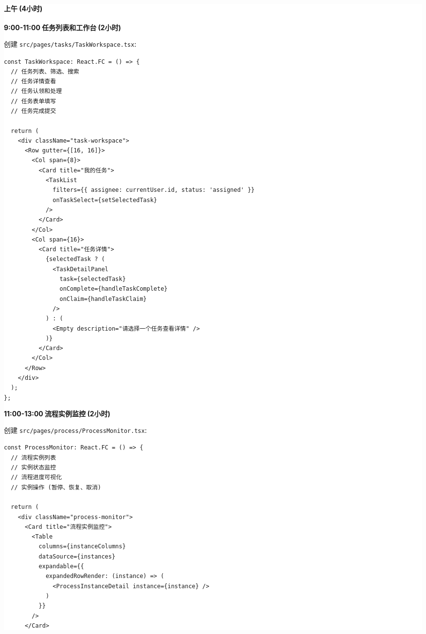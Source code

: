#### 上午 (4小时)
**9:00-11:00 任务列表和工作台 (2小时)**

创建 `src/pages/tasks/TaskWorkspace.tsx`:
```tsx
const TaskWorkspace: React.FC = () => {
  // 任务列表、筛选、搜索
  // 任务详情查看
  // 任务认领和处理
  // 任务表单填写
  // 任务完成提交
  
  return (
    <div className="task-workspace">
      <Row gutter={[16, 16]}>
        <Col span={8}>
          <Card title="我的任务">
            <TaskList 
              filters={{ assignee: currentUser.id, status: 'assigned' }}
              onTaskSelect={setSelectedTask}
            />
          </Card>
        </Col>
        <Col span={16}>
          <Card title="任务详情">
            {selectedTask ? (
              <TaskDetailPanel 
                task={selectedTask}
                onComplete={handleTaskComplete}
                onClaim={handleTaskClaim}
              />
            ) : (
              <Empty description="请选择一个任务查看详情" />
            )}
          </Card>
        </Col>
      </Row>
    </div>
  );
};
```

**11:00-13:00 流程实例监控 (2小时)**

创建 `src/pages/process/ProcessMonitor.tsx`:
```tsx
const ProcessMonitor: React.FC = () => {
  // 流程实例列表
  // 实例状态监控
  // 流程进度可视化
  // 实例操作 (暂停、恢复、取消)
  
  return (
    <div className="process-monitor">
      <Card title="流程实例监控">
        <Table 
          columns={instanceColumns}
          dataSource={instances}
          expandable={{
            expandedRowRender: (instance) => (
              <ProcessInstanceDetail instance={instance} />
            )
          }}
        />
      </Card>
```